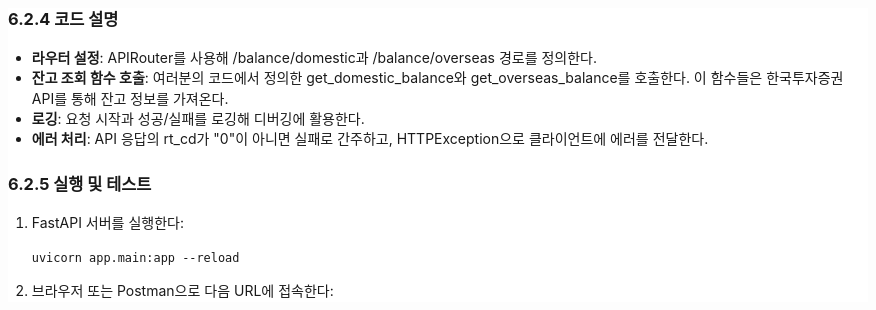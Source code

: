 ### **6.2.4 코드 설명**

* **라우터 설정**: APIRouter를 사용해 /balance/domestic과 /balance/overseas 경로를 정의한다.  
* **잔고 조회 함수 호출**: 여러분의 코드에서 정의한 get\_domestic\_balance와 get\_overseas\_balance를 호출한다. 이 함수들은 한국투자증권 API를 통해 잔고 정보를 가져온다.  
* **로깅**: 요청 시작과 성공/실패를 로깅해 디버깅에 활용한다.  
* **에러 처리**: API 응답의 rt\_cd가 "0"이 아니면 실패로 간주하고, HTTPException으로 클라이언트에 에러를 전달한다.

### **6.2.5 실행 및 테스트**

1. FastAPI 서버를 실행한다:

    `uvicorn app.main:app --reload`

2. 브라우저 또는 Postman으로 다음 URL에 접속한다:

